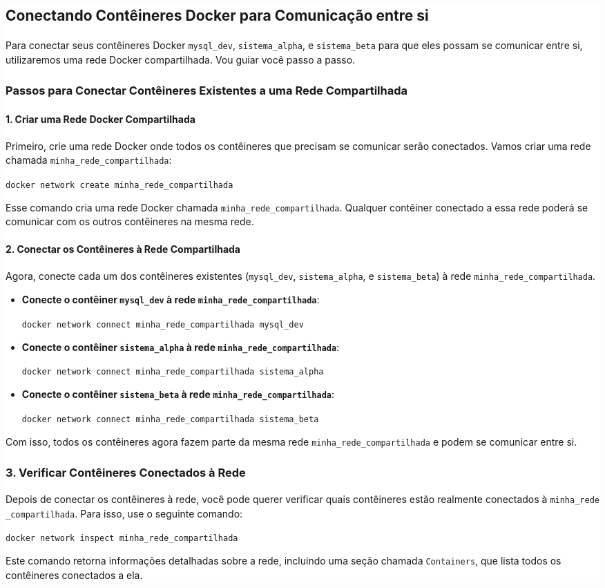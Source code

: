 ## Conectando Contêineres Docker para Comunicação entre si

Para conectar seus contêineres Docker `mysql_dev`, `sistema_alpha`, e `sistema_beta` para que eles possam se comunicar entre si, utilizaremos uma rede Docker compartilhada. Vou guiar você passo a passo.

### Passos para Conectar Contêineres Existentes a uma Rede Compartilhada

#### 1. **Criar uma Rede Docker Compartilhada**

Primeiro, crie uma rede Docker onde todos os contêineres que precisam se comunicar serão conectados. Vamos criar uma rede chamada `minha_rede_compartilhada`:

```bash
docker network create minha_rede_compartilhada
```

Esse comando cria uma rede Docker chamada `minha_rede_compartilhada`. Qualquer contêiner conectado a essa rede poderá se comunicar com os outros contêineres na mesma rede.

#### 2. **Conectar os Contêineres à Rede Compartilhada**

Agora, conecte cada um dos contêineres existentes (`mysql_dev`, `sistema_alpha`, e `sistema_beta`) à rede `minha_rede_compartilhada`.

- **Conecte o contêiner `mysql_dev` à rede `minha_rede_compartilhada`**:

   ```bash
   docker network connect minha_rede_compartilhada mysql_dev
   ```

- **Conecte o contêiner `sistema_alpha` à rede `minha_rede_compartilhada`**:

   ```bash
   docker network connect minha_rede_compartilhada sistema_alpha
   ```

- **Conecte o contêiner `sistema_beta` à rede `minha_rede_compartilhada`**:

   ```bash
   docker network connect minha_rede_compartilhada sistema_beta
   ```

Com isso, todos os contêineres agora fazem parte da mesma rede `minha_rede_compartilhada` e podem se comunicar entre si.

### 3. **Verificar Contêineres Conectados à Rede**

Depois de conectar os contêineres à rede, você pode querer verificar quais contêineres estão realmente conectados à `minha_rede_compartilhada`. Para isso, use o seguinte comando:

```bash
docker network inspect minha_rede_compartilhada
```

Este comando retorna informações detalhadas sobre a rede, incluindo uma seção chamada `Containers`, que lista todos os contêineres conectados a ela.
